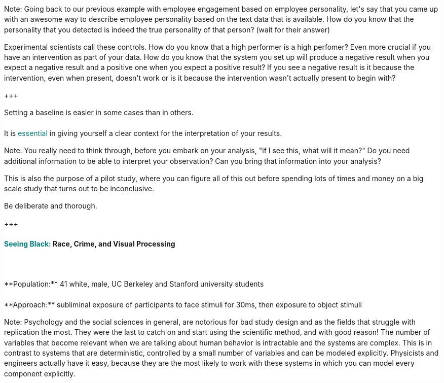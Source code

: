 Note:
Going back to our previous example with employee engagement based on employee personality, let's say that you came up with an awesome way to describe employee personality based on the text data that is available. 
How do you know that the personality that you detected is indeed the true personality of that person? 
(wait for their answer)

Experimental scientists call these controls. How do you know that a high performer is a high perfomer? 
Even more crucial if you have an intervention as part of your data. How do you know that the system you set up will produce a negative result when you expect a negative result and a positive one when you expect a positive result? If you see a negative result is it because the intervention, even when present, doesn't work or is it because the intervention wasn't actually present to begin with?

+++ 

Setting a baseline is easier in some cases than in others. 
<br>
<br>
It is <font color="#008080">essential</font> in giving yourself a clear context for the interpretation of your results. 

Note: 
You really need to think through, before you embark on your analysis, "if I see this, what will it mean?" 
Do you need additional information to be able to interpret your observation? 
Can you bring that information into your analysis? 

This is also the purpose of a pilot study, where you can figure all of this out before spending lots of times and money on a big scale study that turns out to be inconclusive. 

Be deliberate and thorough. 

+++

#### <font color="#008080"> Seeing Black: </font> Race, Crime, and Visual Processing

<br>
<br>
**Population:** 41 white, male, UC Berkeley and Stanford university students
<br>
<br>
**Approach:** subliminal exposure of participants to face stimuli for 30ms, then exposure to object stimuli

Note:
Psychology and the social sciences in general, are notorious for bad study design and as the fields that struggle with replication the most. They were the last to catch on and start using the scientific method, and with good reason! The number of variables that become relevant when we are talking about human behavior is intractable and the systems are complex. This is in contrast to systems that are deterministic, controlled by a small number of variables and can be modeled explicitly. Physicists and engineers actually have it easy, because they are the most likely to work with these systems in which you can model every component explicitly. 
